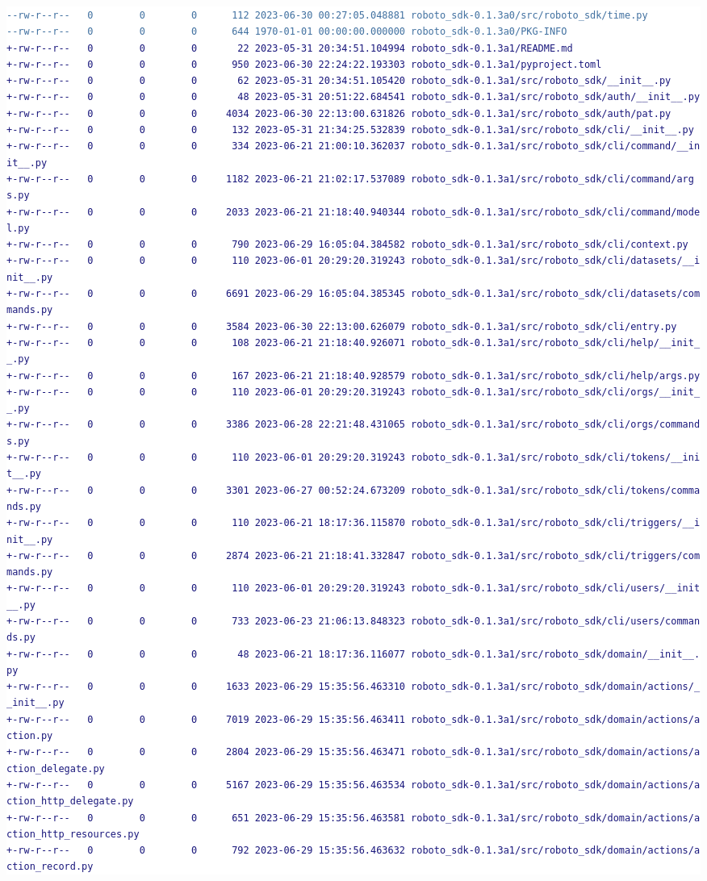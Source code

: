 ```diff
--rw-r--r--   0        0        0      112 2023-06-30 00:27:05.048881 roboto_sdk-0.1.3a0/src/roboto_sdk/time.py
--rw-r--r--   0        0        0      644 1970-01-01 00:00:00.000000 roboto_sdk-0.1.3a0/PKG-INFO
+-rw-r--r--   0        0        0       22 2023-05-31 20:34:51.104994 roboto_sdk-0.1.3a1/README.md
+-rw-r--r--   0        0        0      950 2023-06-30 22:24:22.193303 roboto_sdk-0.1.3a1/pyproject.toml
+-rw-r--r--   0        0        0       62 2023-05-31 20:34:51.105420 roboto_sdk-0.1.3a1/src/roboto_sdk/__init__.py
+-rw-r--r--   0        0        0       48 2023-05-31 20:51:22.684541 roboto_sdk-0.1.3a1/src/roboto_sdk/auth/__init__.py
+-rw-r--r--   0        0        0     4034 2023-06-30 22:13:00.631826 roboto_sdk-0.1.3a1/src/roboto_sdk/auth/pat.py
+-rw-r--r--   0        0        0      132 2023-05-31 21:34:25.532839 roboto_sdk-0.1.3a1/src/roboto_sdk/cli/__init__.py
+-rw-r--r--   0        0        0      334 2023-06-21 21:00:10.362037 roboto_sdk-0.1.3a1/src/roboto_sdk/cli/command/__init__.py
+-rw-r--r--   0        0        0     1182 2023-06-21 21:02:17.537089 roboto_sdk-0.1.3a1/src/roboto_sdk/cli/command/args.py
+-rw-r--r--   0        0        0     2033 2023-06-21 21:18:40.940344 roboto_sdk-0.1.3a1/src/roboto_sdk/cli/command/model.py
+-rw-r--r--   0        0        0      790 2023-06-29 16:05:04.384582 roboto_sdk-0.1.3a1/src/roboto_sdk/cli/context.py
+-rw-r--r--   0        0        0      110 2023-06-01 20:29:20.319243 roboto_sdk-0.1.3a1/src/roboto_sdk/cli/datasets/__init__.py
+-rw-r--r--   0        0        0     6691 2023-06-29 16:05:04.385345 roboto_sdk-0.1.3a1/src/roboto_sdk/cli/datasets/commands.py
+-rw-r--r--   0        0        0     3584 2023-06-30 22:13:00.626079 roboto_sdk-0.1.3a1/src/roboto_sdk/cli/entry.py
+-rw-r--r--   0        0        0      108 2023-06-21 21:18:40.926071 roboto_sdk-0.1.3a1/src/roboto_sdk/cli/help/__init__.py
+-rw-r--r--   0        0        0      167 2023-06-21 21:18:40.928579 roboto_sdk-0.1.3a1/src/roboto_sdk/cli/help/args.py
+-rw-r--r--   0        0        0      110 2023-06-01 20:29:20.319243 roboto_sdk-0.1.3a1/src/roboto_sdk/cli/orgs/__init__.py
+-rw-r--r--   0        0        0     3386 2023-06-28 22:21:48.431065 roboto_sdk-0.1.3a1/src/roboto_sdk/cli/orgs/commands.py
+-rw-r--r--   0        0        0      110 2023-06-01 20:29:20.319243 roboto_sdk-0.1.3a1/src/roboto_sdk/cli/tokens/__init__.py
+-rw-r--r--   0        0        0     3301 2023-06-27 00:52:24.673209 roboto_sdk-0.1.3a1/src/roboto_sdk/cli/tokens/commands.py
+-rw-r--r--   0        0        0      110 2023-06-21 18:17:36.115870 roboto_sdk-0.1.3a1/src/roboto_sdk/cli/triggers/__init__.py
+-rw-r--r--   0        0        0     2874 2023-06-21 21:18:41.332847 roboto_sdk-0.1.3a1/src/roboto_sdk/cli/triggers/commands.py
+-rw-r--r--   0        0        0      110 2023-06-01 20:29:20.319243 roboto_sdk-0.1.3a1/src/roboto_sdk/cli/users/__init__.py
+-rw-r--r--   0        0        0      733 2023-06-23 21:06:13.848323 roboto_sdk-0.1.3a1/src/roboto_sdk/cli/users/commands.py
+-rw-r--r--   0        0        0       48 2023-06-21 18:17:36.116077 roboto_sdk-0.1.3a1/src/roboto_sdk/domain/__init__.py
+-rw-r--r--   0        0        0     1633 2023-06-29 15:35:56.463310 roboto_sdk-0.1.3a1/src/roboto_sdk/domain/actions/__init__.py
+-rw-r--r--   0        0        0     7019 2023-06-29 15:35:56.463411 roboto_sdk-0.1.3a1/src/roboto_sdk/domain/actions/action.py
+-rw-r--r--   0        0        0     2804 2023-06-29 15:35:56.463471 roboto_sdk-0.1.3a1/src/roboto_sdk/domain/actions/action_delegate.py
+-rw-r--r--   0        0        0     5167 2023-06-29 15:35:56.463534 roboto_sdk-0.1.3a1/src/roboto_sdk/domain/actions/action_http_delegate.py
+-rw-r--r--   0        0        0      651 2023-06-29 15:35:56.463581 roboto_sdk-0.1.3a1/src/roboto_sdk/domain/actions/action_http_resources.py
+-rw-r--r--   0        0        0      792 2023-06-29 15:35:56.463632 roboto_sdk-0.1.3a1/src/roboto_sdk/domain/actions/action_record.py
```
